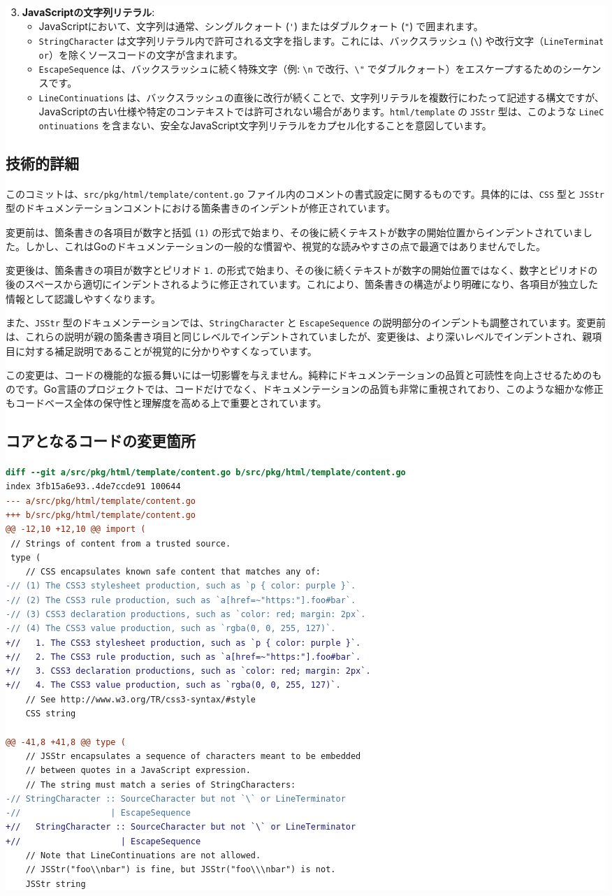 3.  **JavaScriptの文字列リテラル**:
    *   JavaScriptにおいて、文字列は通常、シングルクォート (`'`) またはダブルクォート (`"`) で囲まれます。
    *   `StringCharacter` は文字列リテラル内で許可される文字を指します。これには、バックスラッシュ (`\`) や改行文字（`LineTerminator`）を除くソースコードの文字が含まれます。
    *   `EscapeSequence` は、バックスラッシュに続く特殊文字（例: `\n` で改行、`\"` でダブルクォート）をエスケープするためのシーケンスです。
    *   `LineContinuations` は、バックスラッシュの直後に改行が続くことで、文字列リテラルを複数行にわたって記述する構文ですが、JavaScriptの古い仕様や特定のコンテキストでは許可されない場合があります。`html/template` の `JSStr` 型は、このような `LineContinuations` を含まない、安全なJavaScript文字列リテラルをカプセル化することを意図しています。

## 技術的詳細

このコミットは、`src/pkg/html/template/content.go` ファイル内のコメントの書式設定に関するものです。具体的には、`CSS` 型と `JSStr` 型のドキュメンテーションコメントにおける箇条書きのインデントが修正されています。

変更前は、箇条書きの各項目が数字と括弧 `(1)` の形式で始まり、その後に続くテキストが数字の開始位置からインデントされていました。しかし、これはGoのドキュメンテーションの一般的な慣習や、視覚的な読みやすさの点で最適ではありませんでした。

変更後は、箇条書きの項目が数字とピリオド `1.` の形式で始まり、その後に続くテキストが数字の開始位置ではなく、数字とピリオドの後のスペースから適切にインデントされるように修正されています。これにより、箇条書きの構造がより明確になり、各項目が独立した情報として認識しやすくなります。

また、`JSStr` 型のドキュメンテーションでは、`StringCharacter` と `EscapeSequence` の説明部分のインデントも調整されています。変更前は、これらの説明が親の箇条書き項目と同じレベルでインデントされていましたが、変更後は、より深いレベルでインデントされ、親項目に対する補足説明であることが視覚的に分かりやすくなっています。

この変更は、コードの機能的な振る舞いには一切影響を与えません。純粋にドキュメンテーションの品質と可読性を向上させるためのものです。Go言語のプロジェクトでは、コードだけでなく、ドキュメンテーションの品質も非常に重視されており、このような細かな修正もコードベース全体の保守性と理解度を高める上で重要とされています。

## コアとなるコードの変更箇所

```diff
diff --git a/src/pkg/html/template/content.go b/src/pkg/html/template/content.go
index 3fb15a6e93..4de7ccde91 100644
--- a/src/pkg/html/template/content.go
+++ b/src/pkg/html/template/content.go
@@ -12,10 +12,10 @@ import (
 // Strings of content from a trusted source.
 type (
 	// CSS encapsulates known safe content that matches any of:
-// (1) The CSS3 stylesheet production, such as `p { color: purple }`.
-// (2) The CSS3 rule production, such as `a[href=~"https:"].foo#bar`.
-// (3) CSS3 declaration productions, such as `color: red; margin: 2px`.
-// (4) The CSS3 value production, such as `rgba(0, 0, 255, 127)`.
+//   1. The CSS3 stylesheet production, such as `p { color: purple }`.
+//   2. The CSS3 rule production, such as `a[href=~"https:"].foo#bar`.
+//   3. CSS3 declaration productions, such as `color: red; margin: 2px`.
+//   4. The CSS3 value production, such as `rgba(0, 0, 255, 127)`.
 	// See http://www.w3.org/TR/css3-syntax/#style
 	CSS string
 
@@ -41,8 +41,8 @@ type (
 	// JSStr encapsulates a sequence of characters meant to be embedded
 	// between quotes in a JavaScript expression.
 	// The string must match a series of StringCharacters:
-// StringCharacter :: SourceCharacter but not `\` or LineTerminator
-//                  | EscapeSequence
+//   StringCharacter :: SourceCharacter but not `\` or LineTerminator
+//                    | EscapeSequence
 	// Note that LineContinuations are not allowed.
 	// JSStr("foo\\nbar") is fine, but JSStr("foo\\\nbar") is not.
 	JSStr string
```
